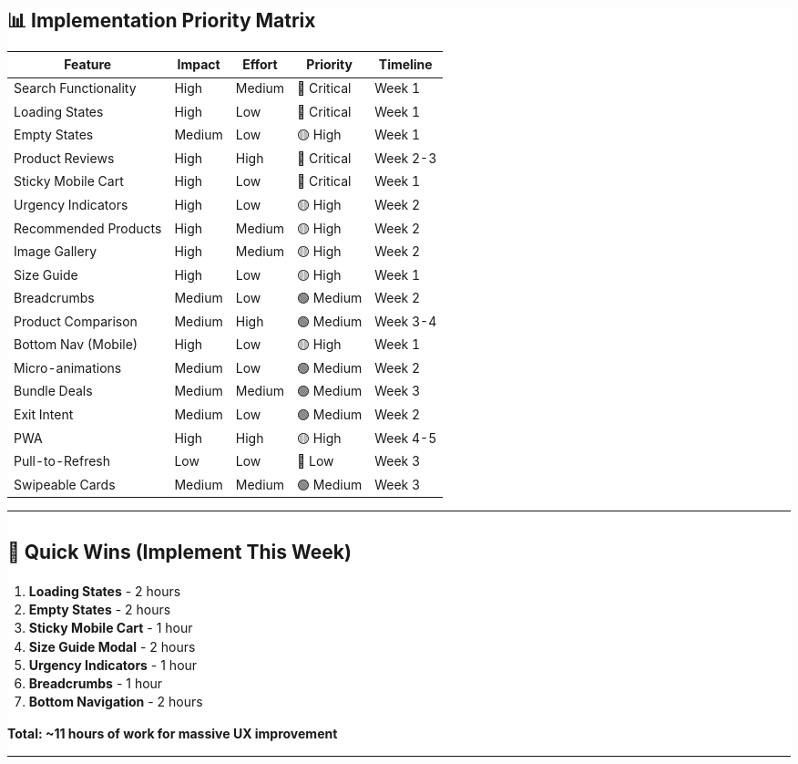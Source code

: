 ## 📊 Implementation Priority Matrix

| Feature | Impact | Effort | Priority | Timeline |
|---------|--------|--------|----------|----------|
| Search Functionality | High | Medium | 🔴 Critical | Week 1 |
| Loading States | High | Low | 🔴 Critical | Week 1 |
| Empty States | Medium | Low | 🟡 High | Week 1 |
| Product Reviews | High | High | 🔴 Critical | Week 2-3 |
| Sticky Mobile Cart | High | Low | 🔴 Critical | Week 1 |
| Urgency Indicators | High | Low | 🟡 High | Week 2 |
| Recommended Products | High | Medium | 🟡 High | Week 2 |
| Image Gallery | High | Medium | 🟡 High | Week 2 |
| Size Guide | High | Low | 🟡 High | Week 1 |
| Breadcrumbs | Medium | Low | 🟢 Medium | Week 2 |
| Product Comparison | Medium | High | 🟢 Medium | Week 3-4 |
| Bottom Nav (Mobile) | High | Low | 🟡 High | Week 1 |
| Micro-animations | Medium | Low | 🟢 Medium | Week 2 |
| Bundle Deals | Medium | Medium | 🟢 Medium | Week 3 |
| Exit Intent | Medium | Low | 🟢 Medium | Week 2 |
| PWA | High | High | 🟡 High | Week 4-5 |
| Pull-to-Refresh | Low | Low | 🔵 Low | Week 3 |
| Swipeable Cards | Medium | Medium | 🟢 Medium | Week 3 |

---

## 🎯 Quick Wins (Implement This Week)

1. **Loading States** - 2 hours
2. **Empty States** - 2 hours
3. **Sticky Mobile Cart** - 1 hour
4. **Size Guide Modal** - 2 hours
5. **Urgency Indicators** - 1 hour
6. **Breadcrumbs** - 1 hour
7. **Bottom Navigation** - 2 hours

**Total: ~11 hours of work for massive UX improvement**

---

